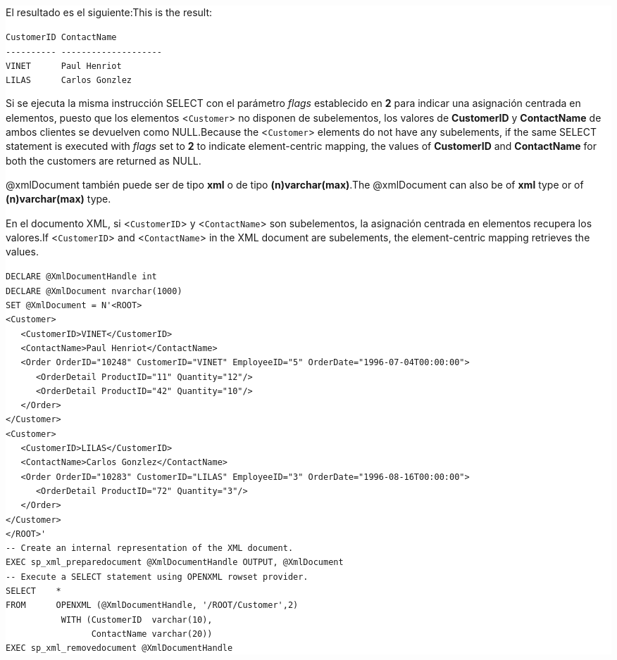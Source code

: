  <span data-ttu-id="85770-128">El resultado es el siguiente:</span><span class="sxs-lookup"><span data-stu-id="85770-128">This is the result:</span></span>  
  
```  
CustomerID ContactName            
---------- --------------------   
VINET      Paul Henriot  
LILAS      Carlos Gonzlez  
```  
  
 <span data-ttu-id="85770-129">Si se ejecuta la misma instrucción SELECT con el parámetro *flags* establecido en **2** para indicar una asignación centrada en elementos, puesto que los elementos <`Customer`> no disponen de subelementos, los valores de **CustomerID** y **ContactName** de ambos clientes se devuelven como NULL.</span><span class="sxs-lookup"><span data-stu-id="85770-129">Because the <`Customer`> elements do not have any subelements, if the same SELECT statement is executed with *flags* set to **2** to indicate element-centric mapping, the values of **CustomerID** and **ContactName** for both the customers are returned as NULL.</span></span>  
  
 <span data-ttu-id="85770-130">@xmlDocument también puede ser de tipo **xml** o de tipo **(n)varchar(max)**.</span><span class="sxs-lookup"><span data-stu-id="85770-130">The @xmlDocument can also be of **xml** type or of **(n)varchar(max)** type.</span></span>  
  
 <span data-ttu-id="85770-131">En el documento XML, si <`CustomerID`> y <`ContactName`> son subelementos, la asignación centrada en elementos recupera los valores.</span><span class="sxs-lookup"><span data-stu-id="85770-131">If <`CustomerID`> and <`ContactName`> in the XML document are subelements, the element-centric mapping retrieves the values.</span></span>  
  
```  
DECLARE @XmlDocumentHandle int  
DECLARE @XmlDocument nvarchar(1000)  
SET @XmlDocument = N'<ROOT>  
<Customer>  
   <CustomerID>VINET</CustomerID>  
   <ContactName>Paul Henriot</ContactName>  
   <Order OrderID="10248" CustomerID="VINET" EmployeeID="5" OrderDate="1996-07-04T00:00:00">  
      <OrderDetail ProductID="11" Quantity="12"/>  
      <OrderDetail ProductID="42" Quantity="10"/>  
   </Order>  
</Customer>  
<Customer>     
   <CustomerID>LILAS</CustomerID>  
   <ContactName>Carlos Gonzlez</ContactName>  
   <Order OrderID="10283" CustomerID="LILAS" EmployeeID="3" OrderDate="1996-08-16T00:00:00">  
      <OrderDetail ProductID="72" Quantity="3"/>  
   </Order>  
</Customer>  
</ROOT>'  
-- Create an internal representation of the XML document.  
EXEC sp_xml_preparedocument @XmlDocumentHandle OUTPUT, @XmlDocument  
-- Execute a SELECT statement using OPENXML rowset provider.  
SELECT    *  
FROM      OPENXML (@XmlDocumentHandle, '/ROOT/Customer',2)  
           WITH (CustomerID  varchar(10),  
                 ContactName varchar(20))  
EXEC sp_xml_removedocument @XmlDocumentHandle  
```  
  